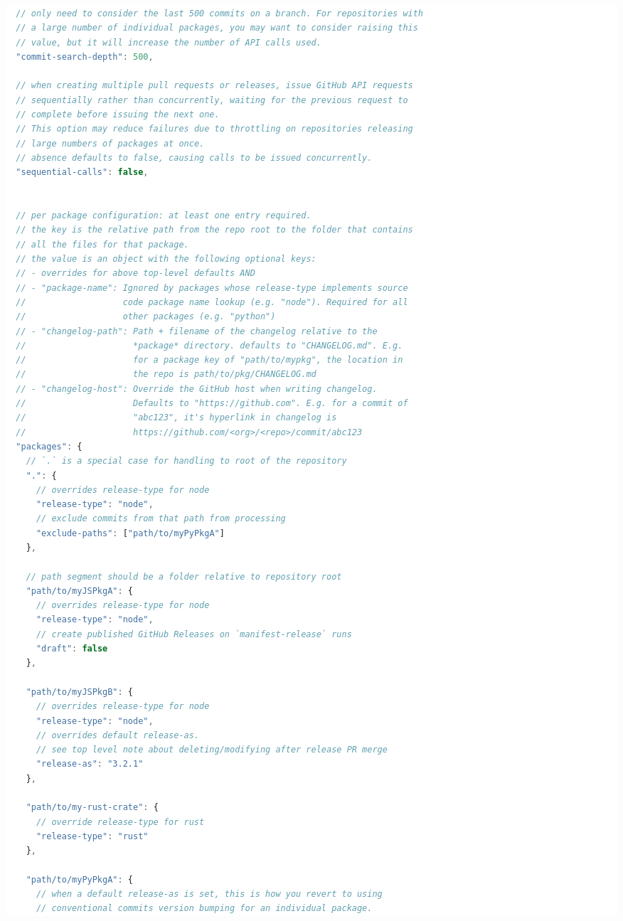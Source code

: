 ```js
  // only need to consider the last 500 commits on a branch. For repositories with
  // a large number of individual packages, you may want to consider raising this
  // value, but it will increase the number of API calls used.
  "commit-search-depth": 500,

  // when creating multiple pull requests or releases, issue GitHub API requests
  // sequentially rather than concurrently, waiting for the previous request to
  // complete before issuing the next one.
  // This option may reduce failures due to throttling on repositories releasing
  // large numbers of packages at once.
  // absence defaults to false, causing calls to be issued concurrently.
  "sequential-calls": false,


  // per package configuration: at least one entry required.
  // the key is the relative path from the repo root to the folder that contains
  // all the files for that package.
  // the value is an object with the following optional keys:
  // - overrides for above top-level defaults AND
  // - "package-name": Ignored by packages whose release-type implements source
  //                   code package name lookup (e.g. "node"). Required for all
  //                   other packages (e.g. "python")
  // - "changelog-path": Path + filename of the changelog relative to the
  //                     *package* directory. defaults to "CHANGELOG.md". E.g.
  //                     for a package key of "path/to/mypkg", the location in
  //                     the repo is path/to/pkg/CHANGELOG.md
  // - "changelog-host": Override the GitHub host when writing changelog.
  //                     Defaults to "https://github.com". E.g. for a commit of
  //                     "abc123", it's hyperlink in changelog is
  //                     https://github.com/<org>/<repo>/commit/abc123
  "packages": {
    // `.` is a special case for handling to root of the repository
    ".": {
      // overrides release-type for node
      "release-type": "node",
      // exclude commits from that path from processing
      "exclude-paths": ["path/to/myPyPkgA"]
    },

    // path segment should be a folder relative to repository root
    "path/to/myJSPkgA": {
      // overrides release-type for node
      "release-type": "node",
      // create published GitHub Releases on `manifest-release` runs
      "draft": false
    },

    "path/to/myJSPkgB": {
      // overrides release-type for node
      "release-type": "node",
      // overrides default release-as.
      // see top level note about deleting/modifying after release PR merge
      "release-as": "3.2.1"
    },

    "path/to/my-rust-crate": {
      // override release-type for rust
      "release-type": "rust"
    },

    "path/to/myPyPkgA": {
      // when a default release-as is set, this is how you revert to using
      // conventional commits version bumping for an individual package.
```